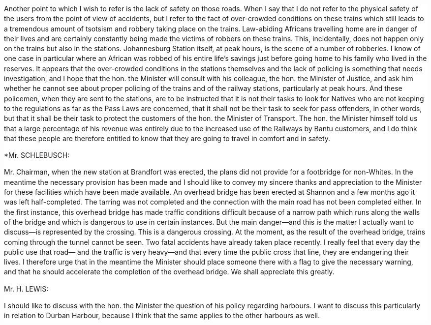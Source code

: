 <p>Another point to which I wish to refer is the lack of safety on those roads. When I say that I do not refer to the physical safety of the users from the point of view of accidents, but I refer to the fact of over-crowded conditions on these trains which still leads to a tremendous amount of tsotsism and robbery taking place on the trains. Law-abiding Africans travelling home are in danger of their lives and are certainly constantly being made the victims of robbers on these trains. This, incidentally, does not happen only on the trains but also in the stations. Johannesburg Station itself, at peak hours, is the scene of a number of robberies. I know of one case in particular where an African was robbed of his entire life&#x2019;s <span class="col_3089-3090" refersTo="page_0141"/>savings just before going home to his family who lived in the reserves. It appears that the over-crowded conditions in the stations themselves and the lack of policing is something that needs investigation, and I hope that the hon. the Minister will consult with his colleague, the hon. the Minister of Justice, and ask him whether he cannot see about proper policing of the trains and of the railway stations, particularly at peak hours. And these policemen, when they are sent to the stations, are to be instructed that it is not their tasks to look for Natives who are not keeping to the regulations as far as the Pass Laws are concerned, that it shall not be their task to seek for pass offenders, in other words, but that it shall be their task to protect the customers of the hon. the Minister of Transport. The hon. the Minister himself told us that a large percentage of his revenue was entirely due to the increased use of the Railways by Bantu customers, and I do think that these people are therefore entitled to know that they are going to travel in comfort and in safety.</p>

</speech>

<speech by="#schlebusch">

<from>*Mr. <person refersTo="hansard_za">SCHLEBUSCH</person>:</from>

<p>Mr. Chairman, when the new station at Brandfort was erected, the plans did not provide for a footbridge for non-Whites. In the meantime the necessary provision has been made and I should like to convey my sincere thanks and appreciation to the Minister for these facilities which have been made available. An overhead bridge has been erected at Shannon and a few months ago it was left half-completed. The tarring was not completed and the connection with the main road has not been completed either. In the first instance, this overhead bridge has made traffic conditions difficult because of a narrow path which runs along the walls of the bridge and which is dangerous to use in certain instances. But the main danger&#x2014;and this is the matter I actually want to discuss&#x2014;is represented by the crossing. This is a dangerous crossing. At the moment, as the result of the overhead bridge, trains coming through the tunnel cannot be seen. Two fatal accidents have already taken place recently. I really feel that every day the public use that road&#x2014; and the traffic is very heavy&#x2014;and that every time the public cross that line, they are endangering their lives. I therefore urge that in the meantime the Minister should place someone there with a flag to give the necessary warning, and that he should accelerate the completion of the overhead bridge. We shall appreciate this greatly.</p>

</speech>

<speech by="#lewis">

<from>Mr. <person refersTo="hansard_za">H. LEWIS</person>:</from>

<p>I should like to discuss with the hon. the Minister the question of his policy regarding harbours. I want to discuss this particularly in relation to Durban Harbour, because I think that the same applies to the other harbours as well.</p>
